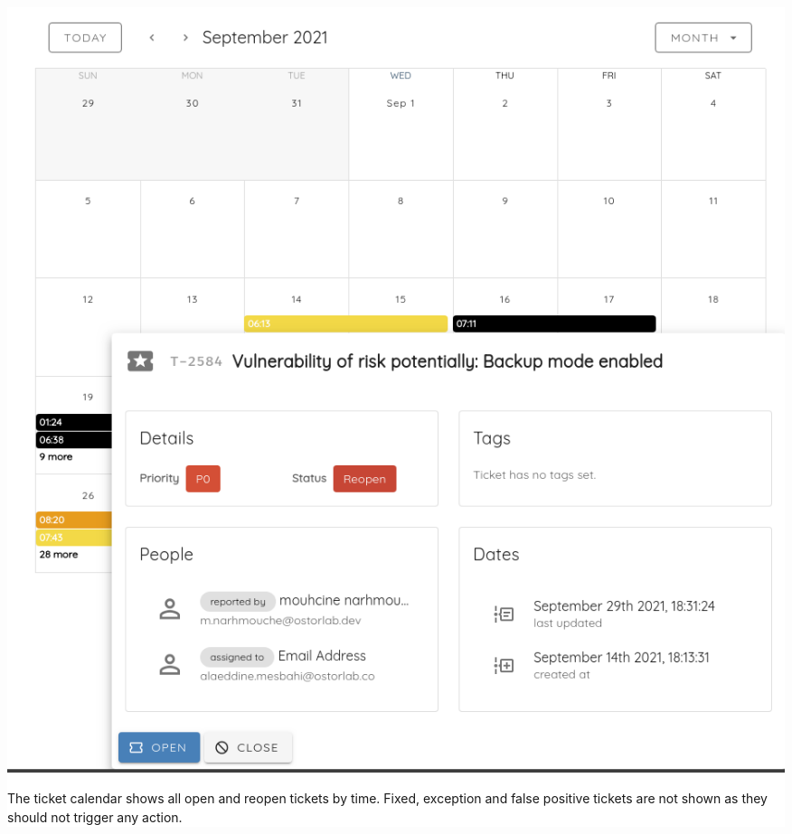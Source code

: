 ![Calendar](../public/remediation/calendar.png)

The ticket calendar shows all open and reopen tickets by time. Fixed, exception and false positive tickets are not shown
as they should not trigger any action.

